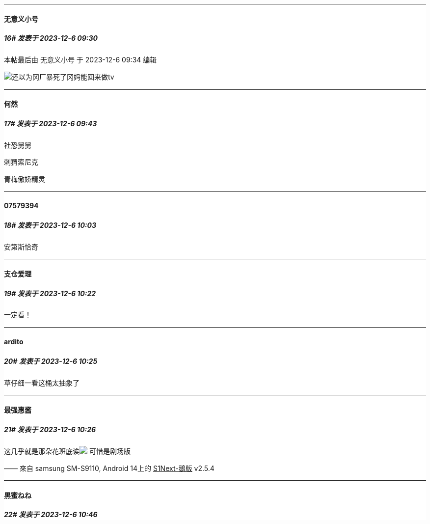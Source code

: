 *****

####  无意义小号  
##### 16#       发表于 2023-12-6 09:30

 本帖最后由 无意义小号 于 2023-12-6 09:34 编辑 

<img src="https://static.saraba1st.com/image/smiley/face2017/068.png" referrerpolicy="no-referrer">还以为冈厂暴死了冈妈能回来做tv

*****

####  何然  
##### 17#       发表于 2023-12-6 09:43

社恐舅舅

刺猬索尼克

青梅傲娇精灵

*****

####  07579394  
##### 18#       发表于 2023-12-6 10:03

安第斯恰奇

*****

####  支仓爱理  
##### 19#       发表于 2023-12-6 10:22

一定看！

*****

####  ardito  
##### 20#       发表于 2023-12-6 10:25

草仔细一看这桶太抽象了

*****

####  最强惠酱  
##### 21#       发表于 2023-12-6 10:26

这几乎就是那朵花班底诶<img src="https://static.saraba1st.com/image/smiley/face2017/066.png" referrerpolicy="no-referrer">
可惜是剧场版

—— 來自 samsung SM-S9110, Android 14上的 [S1Next-鵝版](https://github.com/ykrank/S1-Next/releases) v2.5.4

*****

####  黒蜜ねね  
##### 22#       发表于 2023-12-6 10:46
